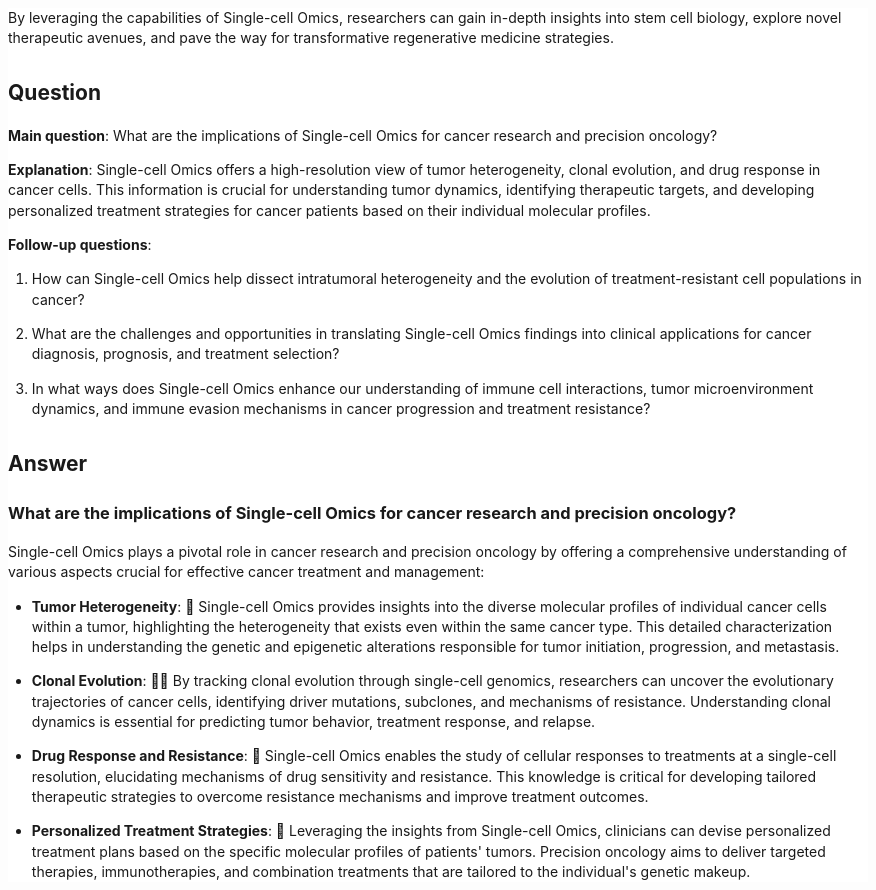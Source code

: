 By leveraging the capabilities of Single-cell Omics, researchers can gain in-depth insights into stem cell biology, explore novel therapeutic avenues, and pave the way for transformative regenerative medicine strategies.

## Question
**Main question**: What are the implications of Single-cell Omics for cancer research and precision oncology?

**Explanation**: Single-cell Omics offers a high-resolution view of tumor heterogeneity, clonal evolution, and drug response in cancer cells. This information is crucial for understanding tumor dynamics, identifying therapeutic targets, and developing personalized treatment strategies for cancer patients based on their individual molecular profiles.

**Follow-up questions**:

1. How can Single-cell Omics help dissect intratumoral heterogeneity and the evolution of treatment-resistant cell populations in cancer?

2. What are the challenges and opportunities in translating Single-cell Omics findings into clinical applications for cancer diagnosis, prognosis, and treatment selection?

3. In what ways does Single-cell Omics enhance our understanding of immune cell interactions, tumor microenvironment dynamics, and immune evasion mechanisms in cancer progression and treatment resistance?





## Answer

### What are the implications of Single-cell Omics for cancer research and precision oncology?

Single-cell Omics plays a pivotal role in cancer research and precision oncology by offering a comprehensive understanding of various aspects crucial for effective cancer treatment and management:

- **Tumor Heterogeneity**: 🧬 Single-cell Omics provides insights into the diverse molecular profiles of individual cancer cells within a tumor, highlighting the heterogeneity that exists even within the same cancer type. This detailed characterization helps in understanding the genetic and epigenetic alterations responsible for tumor initiation, progression, and metastasis.

- **Clonal Evolution**: 🧬🔬 By tracking clonal evolution through single-cell genomics, researchers can uncover the evolutionary trajectories of cancer cells, identifying driver mutations, subclones, and mechanisms of resistance. Understanding clonal dynamics is essential for predicting tumor behavior, treatment response, and relapse.

- **Drug Response and Resistance**: 🧪 Single-cell Omics enables the study of cellular responses to treatments at a single-cell resolution, elucidating mechanisms of drug sensitivity and resistance. This knowledge is critical for developing tailored therapeutic strategies to overcome resistance mechanisms and improve treatment outcomes.

- **Personalized Treatment Strategies**: 💊 Leveraging the insights from Single-cell Omics, clinicians can devise personalized treatment plans based on the specific molecular profiles of patients' tumors. Precision oncology aims to deliver targeted therapies, immunotherapies, and combination treatments that are tailored to the individual's genetic makeup.

